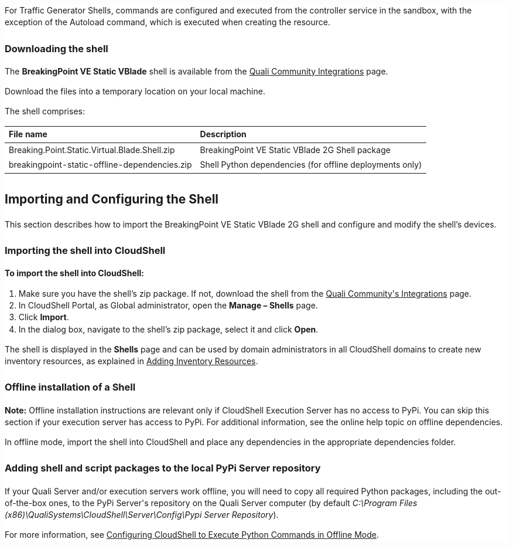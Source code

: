 For Traffic Generator Shells, commands are configured and executed from the controller service in the sandbox, with the exception of the Autoload command, which is executed when creating the resource.

### Downloading the shell
The **BreakingPoint VE Static VBlade** shell is available from the [Quali Community Integrations](https://community.quali.com/integrations) page. 

Download the files into a temporary location on your local machine. 

The shell comprises:

|File name|Description|
|:-----|:-----|
|Breaking.Point.Static.Virtual.Blade.Shell.zip|BreakingPoint VE Static VBlade 2G Shell package|
|breakingpoint-static-offline-dependencies.zip|Shell Python dependencies (for offline deployments only)|

## Importing and Configuring the Shell
This section describes how to import the BreakingPoint VE Static VBlade 2G shell and configure and modify the shell’s devices.

### Importing the shell into CloudShell

**To import the shell into CloudShell:**
  1. Make sure you have the shell’s zip package. If not, download the shell from the [Quali Community's Integrations](https://community.quali.com/integrations) page.
  2. In CloudShell Portal, as Global administrator, open the **Manage – Shells** page.
  3. Click **Import**.
  4. In the dialog box, navigate to the shell’s zip package, select it and click **Open**.
    
The shell is displayed in the **Shells** page and can be used by domain administrators in all CloudShell domains to create new inventory resources, as explained in [Adding Inventory Resources](http://help.quali.com/Online%20Help/9.0/Portal/Content/CSP/INVN/Add-Rsrc-Tmplt.htm?Highlight=adding%20inventory%20resources). 

### Offline installation of a Shell

**Note:** Offline installation instructions are relevant only if CloudShell Execution Server has no access to PyPi. You can skip this section if your execution server has access to PyPi. For additional information, see the online help topic on offline dependencies.

In offline mode, import the shell into CloudShell and place any dependencies in the appropriate dependencies folder.

### Adding shell and script packages to the local PyPi Server repository
If your Quali Server and/or execution servers work offline, you will need to copy all required Python packages, including the out-of-the-box ones, to the PyPi Server's repository on the Quali Server computer (by default *C:\Program Files (x86)\QualiSystems\CloudShell\Server\Config\Pypi Server Repository*).

For more information, see [Configuring CloudShell to Execute Python Commands in Offline Mode](http://help.quali.com/Online%20Help/9.0/Portal/Content/Admn/Cnfgr-Pyth-Env-Wrk-Offln.htm?Highlight=Configuring%20CloudShell%20to%20Execute%20Python%20Commands%20in%20Offline%20Mode).
